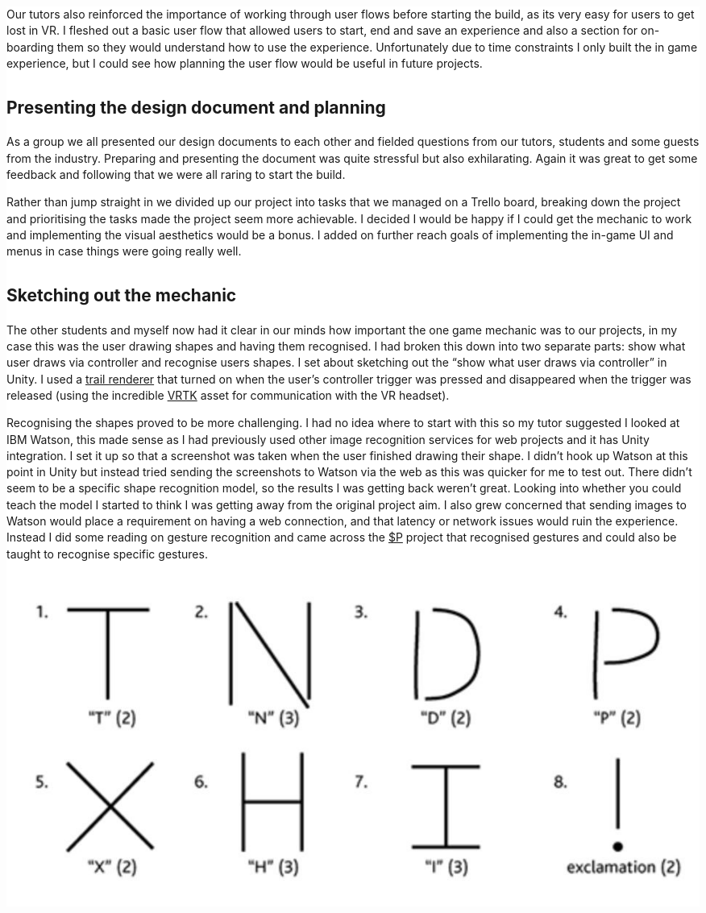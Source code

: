 Our tutors also reinforced the importance of working through user flows before starting the build, as its very easy for users to get lost in VR. I fleshed out a basic user flow that allowed users to start, end and save an experience and also a section for on-boarding them so they would understand how to use the experience. Unfortunately due to time constraints I only built the in game experience, but I could see how planning the user flow would be useful in future projects.

## Presenting the design document and planning

As a group we all presented our design documents to each other and fielded questions from our tutors, students and some guests from the industry. Preparing and presenting the document was quite stressful but also exhilarating. Again it was great to get some feedback and following that we were all raring to start the build.

Rather than jump straight in we divided up our project into tasks that we managed on a Trello board, breaking down the project and prioritising the tasks made the project seem more achievable. I decided I would be happy if I could get the mechanic to work and implementing the visual aesthetics would be a bonus. I added on further reach goals of implementing the in-game UI and menus in case things were going really well.

## Sketching out the mechanic

The other students and myself now had it clear in our minds how important the one game mechanic was to our projects, in my case this was the user drawing shapes and having them recognised. I had broken this down into two separate parts: show what user draws via controller and recognise users shapes. I set about sketching out the “show what user draws via controller” in Unity. I used a [trail renderer](https://docs.unity3d.com/Manual/class-TrailRenderer.html) that turned on when the user’s controller trigger was pressed and disappeared when the trigger was released (using the incredible [VRTK](https://vrtoolkit.readme.io/) asset for communication with the VR headset).

Recognising the shapes proved to be more challenging. I had no idea where to start with this so my tutor suggested I looked at IBM Watson, this made sense as I had previously used other image recognition services for web projects and it has Unity integration. I set it up so that a screenshot was taken when the user finished drawing their shape. I didn’t hook up Watson at this point in Unity but instead tried sending the screenshots to Watson via the web as this was quicker for me to test out. There didn’t seem to be a specific shape recognition model, so the results I was getting back weren’t great. Looking into whether you could teach the model I started to think I was getting away from the original project aim. I also grew concerned that sending images to Watson would place a requirement on having a web connection, and that latency or network issues would ruin the experience. Instead I did some reading on gesture recognition and came across the [$P](http://depts.washington.edu/ilab/proj/dollar/pdollar.html) project that recognised gestures and could also be taught to recognise specific gestures.

![$P gestures](images/virtual-reality-remix-dollar-p.jpg)
